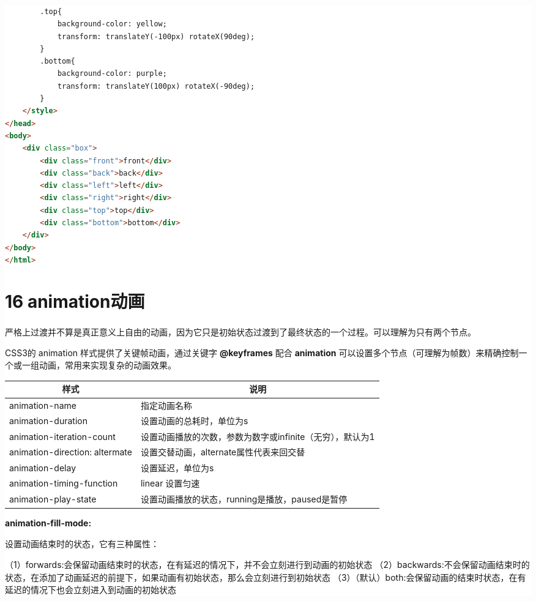```html
		.top{
			background-color: yellow;
			transform: translateY(-100px) rotateX(90deg);
		}
		.bottom{
			background-color: purple;
			transform: translateY(100px) rotateX(-90deg);
		}
	</style>
</head>
<body>
	<div class="box">
		<div class="front">front</div>
		<div class="back">back</div>
		<div class="left">left</div>
		<div class="right">right</div>
		<div class="top">top</div>
		<div class="bottom">bottom</div>
	</div>
</body>
</html>
```



# 16 animation动画

严格上过渡并不算是真正意义上自由的动画，因为它只是初始状态过渡到了最终状态的一个过程。可以理解为只有两个节点。

CSS3的 animation 样式提供了关键帧动画，通过关键字 **@keyframes** 配合 **animation** 可以设置多个节点（可理解为帧数）来精确控制一个或一组动画，常用来实现复杂的动画效果。

| 样式                           | 说明                                                      |
| ------------------------------ | --------------------------------------------------------- |
| animation-name                 | 指定动画名称                                              |
| animation-duration             | 设置动画的总耗时，单位为s                                 |
| animation-iteration-count      | 设置动画播放的次数，参数为数字或infinite（无穷），默认为1 |
| animation-direction: altermate | 设置交替动画，alternate属性代表来回交替                   |
| animation-delay                | 设置延迟，单位为s                                         |
| animation-timing-function      | linear 设置匀速                                           |
| animation-play-state           | 设置动画播放的状态，running是播放，paused是暂停           |

**animation-fill-mode:**

设置动画结束时的状态，它有三种属性：

（1）forwards:会保留动画结束时的状态，在有延迟的情况下，并不会立刻进行到动画的初始状态
（2）backwards:不会保留动画结束时的状态，在添加了动画延迟的前提下，如果动画有初始状态，那么会立刻进行到初始状态
（3）（默认）both:会保留动画的结束时状态，在有延迟的情况下也会立刻进入到动画的初始状态
